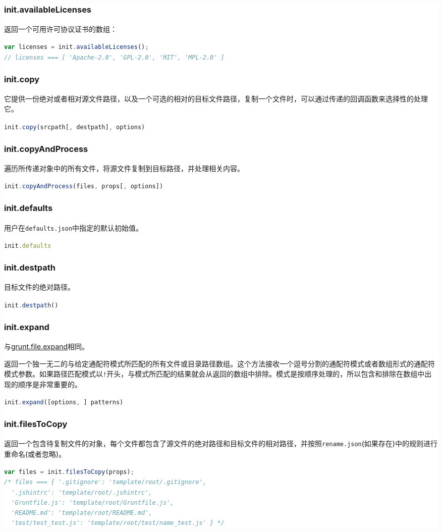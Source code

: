 ### init.availableLicenses

返回一个可用许可协议证书的数组：

```js
var licenses = init.availableLicenses();
// licenses === [ 'Apache-2.0', 'GPL-2.0', 'MIT', 'MPL-2.0' ]
```

### init.copy

它提供一份绝对或者相对源文件路径，以及一个可选的相对的目标文件路径，复制一个文件时，可以通过传递的回调函数来选择性的处理它。

```js
init.copy(srcpath[, destpath], options)
```

### init.copyAndProcess

遍历所传递对象中的所有文件，将源文件复制到目标路径，并处理相关内容。

```js
init.copyAndProcess(files, props[, options])
```

### init.defaults

用户在`defaults.json`中指定的默认初始值。

```js
init.defaults
```

### init.destpath

目标文件的绝对路径。

```js
init.destpath()
```

### init.expand

与[grunt.file.expand](https://github.com/gruntjs/grunt/wiki/grunt.file#wiki-grunt-file-expand)相同。

返回一个独一无二的与给定通配符模式所匹配的所有文件或目录路径数组。这个方法接收一个逗号分割的通配符模式或者数组形式的通配符模式参数。如果路径匹配模式以`!`开头，与模式所匹配的结果就会从返回的数组中排除。模式是按顺序处理的，所以包含和排除在数组中出现的顺序是非常重要的。

```js
init.expand([options, ] patterns)
```

### init.filesToCopy

返回一个包含待复制文件的对象，每个文件都包含了源文件的绝对路径和目标文件的相对路径，并按照`rename.json`(如果存在)中的规则进行重命名(或者忽略)。

```js
var files = init.filesToCopy(props);
/* files === { '.gitignore': 'template/root/.gitignore',
  '.jshintrc': 'template/root/.jshintrc',
  'Gruntfile.js': 'template/root/Gruntfile.js',
  'README.md': 'template/root/README.md',
  'test/test_test.js': 'template/root/test/name_test.js' } */
```
